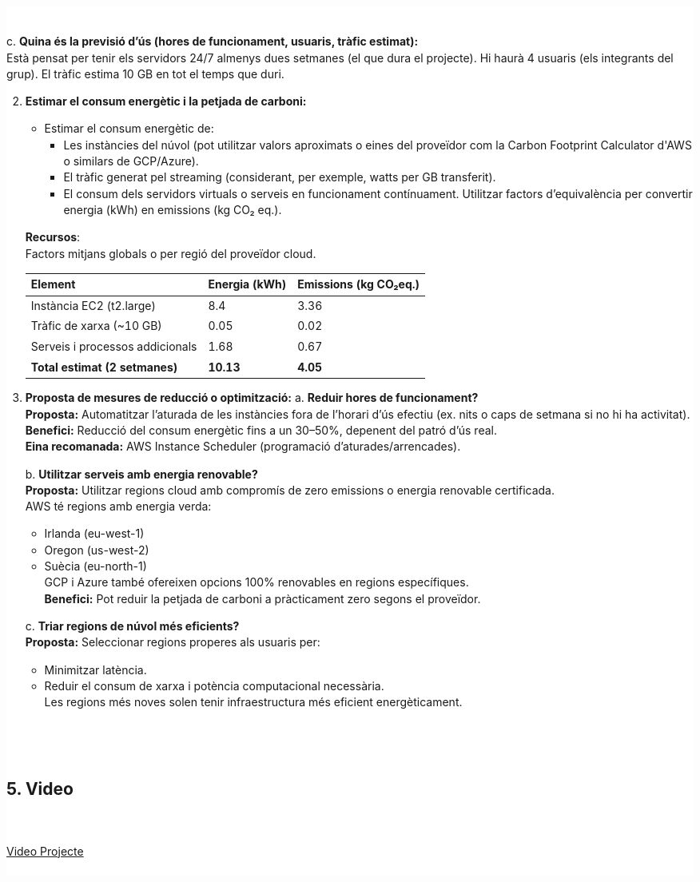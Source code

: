    <br>

   c. **Quina és la previsió d’ús (hores de funcionament, usuaris, tràfic estimat):**  
   Està pensat per tenir els servidors 24/7 almenys dues setmanes (el que dura el projecte). Hi haurà 4 usuaris (els integrants del grup). El tràfic estima 10 GB en tot el temps que duri.

2. **Estimar el consum energètic i la petjada de carboni:**
   - Estimar el consum energètic de:
     - Les instàncies del núvol (pot utilitzar valors aproximats o eines del proveïdor com la Carbon Footprint Calculator d'AWS o similars de GCP/Azure).
     - El tràfic generat pel streaming (considerant, per exemple, watts per GB transferit).
     - El consum dels servidors virtuals o serveis en funcionament contínuament. Utilitzar factors d’equivalència per convertir energia (kWh) en emissions (kg CO₂ eq.).

   **Recursos**:  
   Factors mitjans globals o per regió del proveïdor cloud.

   | Element                          | Energia (kWh) | Emissions (kg CO₂eq.) |  
   |----------------------------------|---------------|-----------------------|  
   | Instància EC2 (t2.large)        | 8.4           | 3.36                  |  
   | Tràfic de xarxa (~10 GB)        | 0.05          | 0.02                  |  
   | Serveis i processos addicionals  | 1.68          | 0.67                  |  
   | **Total estimat (2 setmanes)**  | **10.13**     | **4.05**              |    

3. **Proposta de mesures de reducció o optimització:**
   a. **Reduir hores de funcionament?**  
      **Proposta:** Automatitzar l’aturada de les instàncies fora de l’horari d’ús efectiu (ex. nits o caps de setmana si no hi ha activitat).  
      **Benefici:** Reducció del consum energètic fins a un 30–50%, depenent del patró d’ús real.  
      **Eina recomanada:** AWS Instance Scheduler (programació d’aturades/arrencades).

   b. **Utilitzar serveis amb energia renovable?**  
      **Proposta:** Utilitzar regions cloud amb compromís de zero emissions o energia renovable certificada.  
      AWS té regions amb energia verda:
      - Irlanda (eu-west-1)
      - Oregon (us-west-2)
      - Suècia (eu-north-1)  
      GCP i Azure també ofereixen opcions 100% renovables en regions específiques.  
      **Benefici:** Pot reduir la petjada de carboni a pràcticament zero segons el proveïdor.

   c. **Triar regions de núvol més eficients?**  
      **Proposta:** Seleccionar regions properes als usuaris per:
      - Minimitzar latència.
      - Reduir el consum de xarxa i potència computacional necessària.  
      Les regions més noves solen tenir infraestructura més eficient energèticament.

<br>
<br>

## 5. Video  
<br>

[Video Projecte](video/VídeoFinal.mp4)  
<br>
